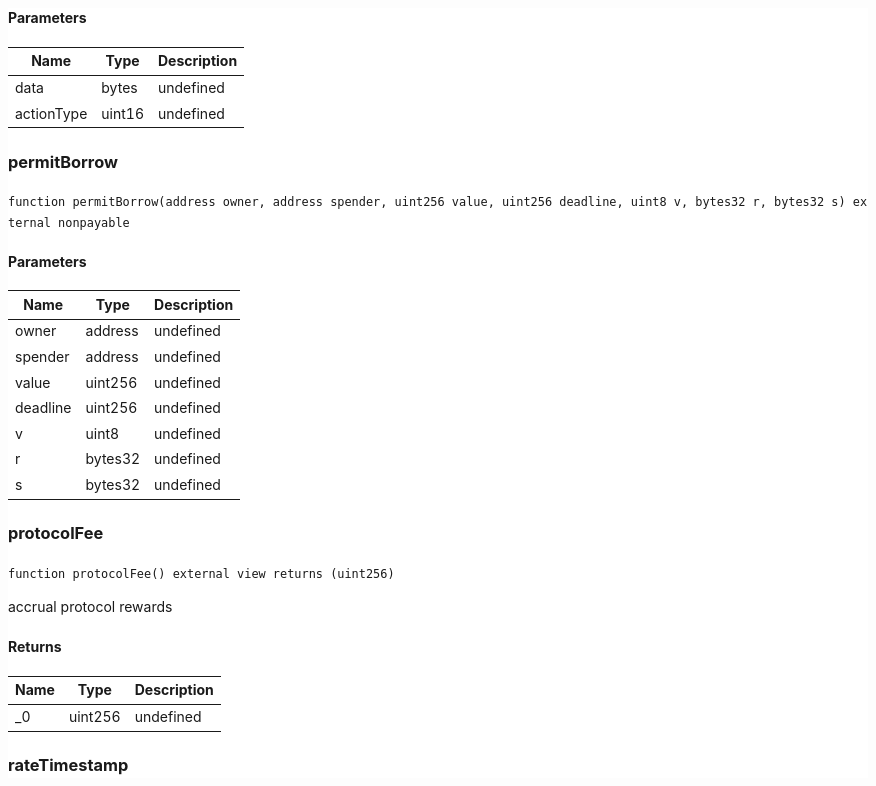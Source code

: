 



#### Parameters

| Name | Type | Description |
|---|---|---|
| data | bytes | undefined |
| actionType | uint16 | undefined |

### permitBorrow

```solidity
function permitBorrow(address owner, address spender, uint256 value, uint256 deadline, uint8 v, bytes32 r, bytes32 s) external nonpayable
```





#### Parameters

| Name | Type | Description |
|---|---|---|
| owner | address | undefined |
| spender | address | undefined |
| value | uint256 | undefined |
| deadline | uint256 | undefined |
| v | uint8 | undefined |
| r | bytes32 | undefined |
| s | bytes32 | undefined |

### protocolFee

```solidity
function protocolFee() external view returns (uint256)
```

accrual protocol rewards




#### Returns

| Name | Type | Description |
|---|---|---|
| _0 | uint256 | undefined |

### rateTimestamp
